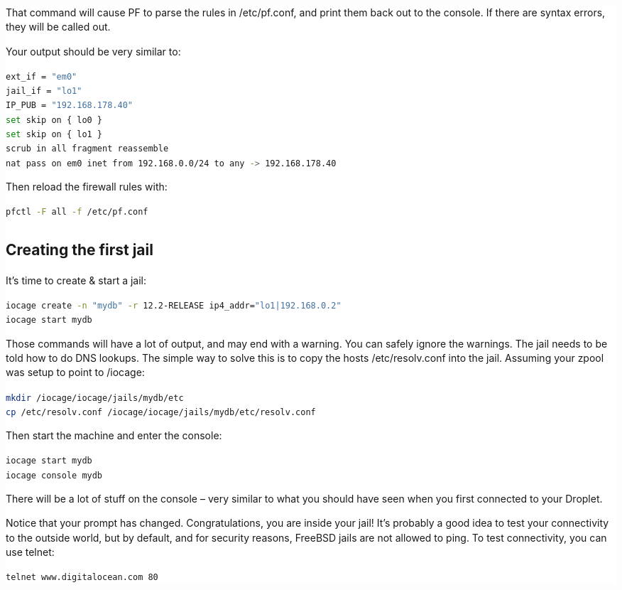 
That command will cause PF to parse the rules in /etc/pf.conf, and print them back out to the console. If there are syntax errors, they will be called out.

Your output should be very similar to:

```sh
ext_if = "em0"
jail_if = "lo1"
IP_PUB = "192.168.178.40"
set skip on { lo0 }
set skip on { lo1 }
scrub in all fragment reassemble
nat pass on em0 inet from 192.168.0.0/24 to any -> 192.168.178.40
```
    

Then reload the firewall rules with:

```sh
pfctl -F all -f /etc/pf.conf
```
          

## Creating the first jail

It’s time to create & start a jail:

```sh
iocage create -n "mydb" -r 12.2-RELEASE ip4_addr="lo1|192.168.0.2"
iocage start mydb
```
    

Those commands will have a lot of output, and may end with a warning. You can safely ignore the warnings. The jail needs to be told how to do DNS lookups. The simple way to solve this is to copy the hosts /etc/resolv.conf into the jail. Assuming your zpool was setup to point to /iocage:

```sh
mkdir /iocage/iocage/jails/mydb/etc
cp /etc/resolv.conf /iocage/iocage/jails/mydb/etc/resolv.conf
```
    

Then start the machine and enter the console:

```sh
iocage start mydb
iocage console mydb
```
    

There will be a lot of stuff on the console – very similar to what you should have seen when you first connected to your Droplet.

Notice that your prompt has changed. Congratulations, you are inside your jail! It’s probably a good idea to test your connectivity to the outside world, but by default, and for security reasons, FreeBSD jails are not allowed to ping. To test connectivity, you can use telnet:

```sh
telnet www.digitalocean.com 80
```
    